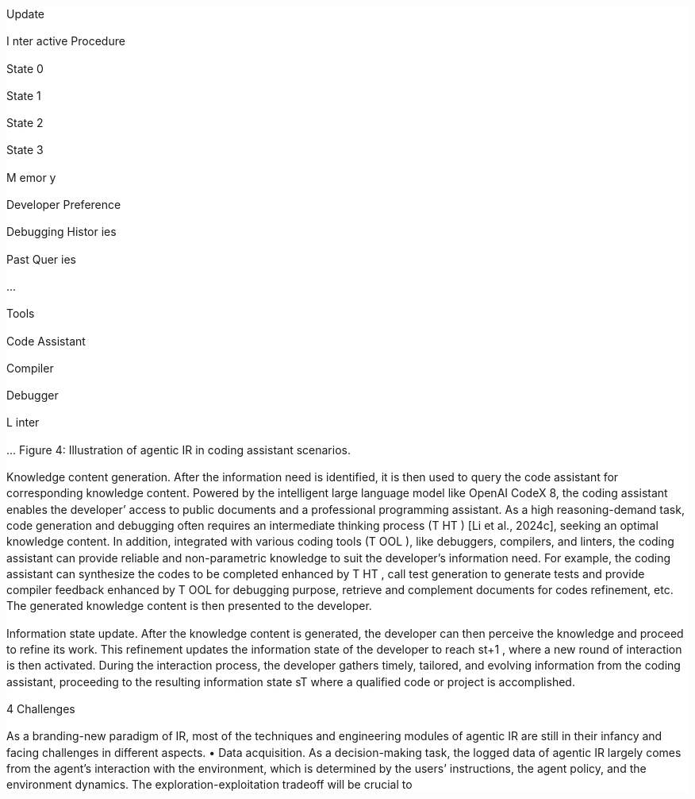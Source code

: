 Update 

I nter active Procedure 

State 0 

State 1 

State 2 

State 3 

M emor y 

Developer Preference 

Debugging Histor ies 

Past Quer ies 

... 

Tools 

Code Assistant 

Compiler 

Debugger 

L inter 

... Figure 4: Illustration of agentic IR in coding assistant scenarios. 

Knowledge content generation. After the information need is identified, it is then used to query the code assistant for corresponding knowledge content. Powered by the intelligent large language model like OpenAI CodeX 8, the coding assistant enables the developer’ access to public documents and a professional programming assistant. As a high reasoning-demand task, code generation and debugging often requires an intermediate thinking process (T HT ) [Li et al., 2024c], seeking an optimal knowledge content. In addition, integrated with various coding tools (T OOL ), like debuggers, compilers, and linters, the coding assistant can provide reliable and non-parametric knowledge to suit the developer’s information need. For example, the coding assistant can synthesize the codes to be completed enhanced by T HT , call test generation to generate tests and provide compiler feedback enhanced by T OOL for debugging purpose, retrieve and complement documents for codes refinement, etc. The generated knowledge content is then presented to the developer. 

Information state update. After the knowledge content is generated, the developer can then perceive the knowledge and proceed to refine its work. This refinement updates the information state of the developer to reach st+1 , where a new round of interaction is then activated. During the interaction process, the developer gathers timely, tailored, and evolving information from the coding assistant, proceeding to the resulting information state sT where a qualified code or project is accomplished. 

4 Challenges 

As a branding-new paradigm of IR, most of the techniques and engineering modules of agentic IR are still in their infancy and facing challenges in different aspects. • Data acquisition. As a decision-making task, the logged data of agentic IR largely comes from the agent’s interaction with the environment, which is determined by the users’ instructions, the agent policy, and the environment dynamics. The exploration-exploitation tradeoff will be crucial to 
